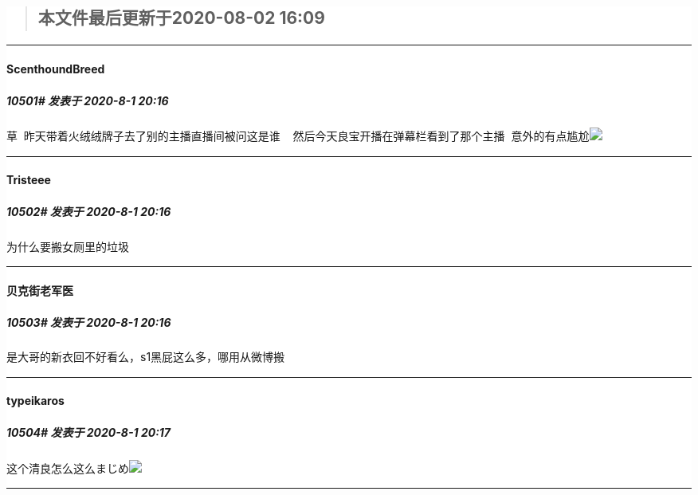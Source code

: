 > ## **本文件最后更新于2020-08-02 16:09** 



-----

####  ScenthoundBreed  
##### 10501#       发表于 2020-8-1 20:16




草  昨天带着火绒绒牌子去了别的主播直播间被问这是谁    然后今天良宝开播在弹幕栏看到了那个主播  意外的有点尴尬<img src="https://static.saraba1st.com/image/smiley/face2017/105.png" referrerpolicy="no-referrer">







-----

####  Tristeee  
##### 10502#       发表于 2020-8-1 20:16




为什么要搬女厕里的垃圾







-----

####  贝克街老军医  
##### 10503#       发表于 2020-8-1 20:16




是大哥的新衣回不好看么，s1黑屁这么多，哪用从微博搬







-----

####  typeikaros  
##### 10504#       发表于 2020-8-1 20:17




这个清良怎么这么まじめ<img src="https://static.saraba1st.com/image/smiley/face2017/068.png" referrerpolicy="no-referrer">







-----
